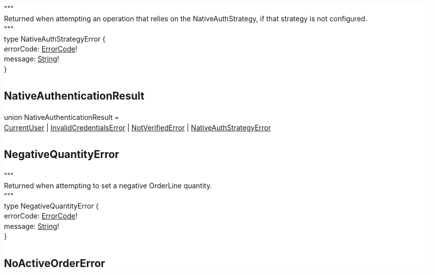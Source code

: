 <div class="graphql-code-block">
<div class="graphql-code-line top-level comment">"""</div>
<div class="graphql-code-line top-level comment">Returned when attempting an operation that relies on the NativeAuthStrategy, if that strategy is not configured.</div>
<div class="graphql-code-line top-level comment">"""</div>
<div class="graphql-code-line top-level">type <span class="graphql-code-identifier">NativeAuthStrategyError</span>
 &#123;</div>
<div class="graphql-code-line ">errorCode: <a href="/docs/reference/graphql-api/shop/enums#errorcode">ErrorCode</a>!</div>

<div class="graphql-code-line ">message: <a href="/docs/reference/graphql-api/shop/object-types#string">String</a>!</div>


<div class="graphql-code-line top-level">&#125;</div>
</div>

## NativeAuthenticationResult

<div class="graphql-code-block">
<div class="graphql-code-line top-level">union <span class="graphql-code-identifier">NativeAuthenticationResult</span>
 =</div>
<div class="graphql-code-line "><a href="/docs/reference/graphql-api/shop/object-types#currentuser">CurrentUser</a> | <a href="/docs/reference/graphql-api/shop/object-types#invalidcredentialserror">InvalidCredentialsError</a> | <a href="/docs/reference/graphql-api/shop/object-types#notverifiederror">NotVerifiedError</a> | <a href="/docs/reference/graphql-api/shop/object-types#nativeauthstrategyerror">NativeAuthStrategyError</a></div>

</div>

## NegativeQuantityError

<div class="graphql-code-block">
<div class="graphql-code-line top-level comment">"""</div>
<div class="graphql-code-line top-level comment">Returned when attempting to set a negative OrderLine quantity.</div>
<div class="graphql-code-line top-level comment">"""</div>
<div class="graphql-code-line top-level">type <span class="graphql-code-identifier">NegativeQuantityError</span>
 &#123;</div>
<div class="graphql-code-line ">errorCode: <a href="/docs/reference/graphql-api/shop/enums#errorcode">ErrorCode</a>!</div>

<div class="graphql-code-line ">message: <a href="/docs/reference/graphql-api/shop/object-types#string">String</a>!</div>


<div class="graphql-code-line top-level">&#125;</div>
</div>

## NoActiveOrderError
